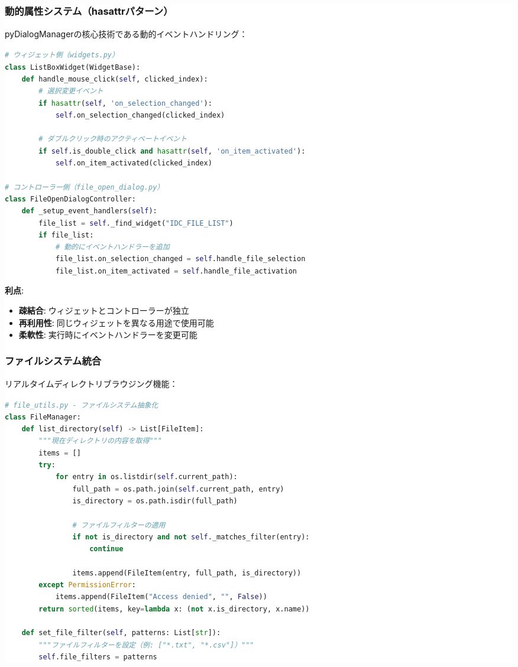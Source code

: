 ### 動的属性システム（hasattrパターン）

pyDialogManagerの核心技術である動的イベントハンドリング：

```python
# ウィジェット側（widgets.py）
class ListBoxWidget(WidgetBase):
    def handle_mouse_click(self, clicked_index):
        # 選択変更イベント
        if hasattr(self, 'on_selection_changed'):
            self.on_selection_changed(clicked_index)
            
        # ダブルクリック時のアクティベートイベント
        if self.is_double_click and hasattr(self, 'on_item_activated'):
            self.on_item_activated(clicked_index)

# コントローラー側（file_open_dialog.py）
class FileOpenDialogController:
    def _setup_event_handlers(self):
        file_list = self._find_widget("IDC_FILE_LIST")
        if file_list:
            # 動的にイベントハンドラーを追加
            file_list.on_selection_changed = self.handle_file_selection
            file_list.on_item_activated = self.handle_file_activation
```

**利点**:
- **疎結合**: ウィジェットとコントローラーが独立
- **再利用性**: 同じウィジェットを異なる用途で使用可能
- **柔軟性**: 実行時にイベントハンドラーを変更可能

### ファイルシステム統合

リアルタイムディレクトリブラウジング機能：

```python
# file_utils.py - ファイルシステム抽象化
class FileManager:
    def list_directory(self) -> List[FileItem]:
        """現在ディレクトリの内容を取得"""
        items = []
        try:
            for entry in os.listdir(self.current_path):
                full_path = os.path.join(self.current_path, entry)
                is_directory = os.path.isdir(full_path)
                
                # ファイルフィルターの適用
                if not is_directory and not self._matches_filter(entry):
                    continue
                    
                items.append(FileItem(entry, full_path, is_directory))
        except PermissionError:
            items.append(FileItem("Access denied", "", False))
        return sorted(items, key=lambda x: (not x.is_directory, x.name))

    def set_file_filter(self, patterns: List[str]):
        """ファイルフィルターを設定（例: ["*.txt", "*.csv"]）"""
        self.file_filters = patterns
```
